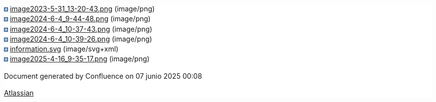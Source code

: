 ![](images/icons/bullet_blue.gif) [image2023-5-31\_13-20-43.png](attachments/81856233/93356187.png) (image/png)  
![](images/icons/bullet_blue.gif) [image2024-6-4\_9-44-48.png](attachments/81856233/100010601.png) (image/png)  
![](images/icons/bullet_blue.gif) [image2024-6-4\_10-37-43.png](attachments/81856233/100010603.png) (image/png)  
![](images/icons/bullet_blue.gif) [image2024-6-4\_10-39-26.png](attachments/81856233/100010604.png) (image/png)  
![](images/icons/bullet_blue.gif) [information.svg](attachments/81856233/113311753.svg) (image/svg+xml)  
![](images/icons/bullet_blue.gif) [image2025-4-16\_9-35-17.png](attachments/81856233/128647455.png) (image/png)  

Document generated by Confluence on 07 junio 2025 00:08

[Atlassian](http://www.atlassian.com/)